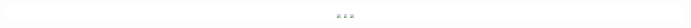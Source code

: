 <center class = “third">
    <img src="https://cdn.jsdelivr.net/gh/chousinbin/Image/202404081508404.png" style="zoom:30%;" />
    <img src="https://cdn.jsdelivr.net/gh/chousinbin/Image/202404081508404.png" style="zoom:30%;" />
    <img src="https://cdn.jsdelivr.net/gh/chousinbin/Image/202404081509984.png" style="zoom:30%;" />
</center>
